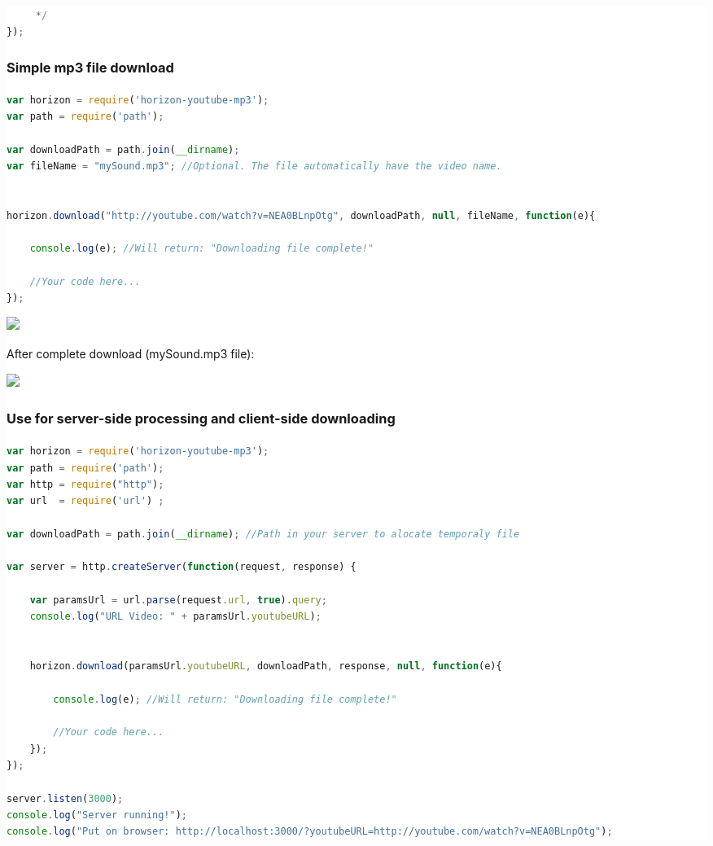``` js
     */
});
```


### Simple mp3 file download

``` js
var horizon = require('horizon-youtube-mp3');
var path = require('path');

var downloadPath = path.join(__dirname);
var fileName = "mySound.mp3"; //Optional. The file automatically have the video name.


horizon.download("http://youtube.com/watch?v=NEA0BLnpOtg", downloadPath, null, fileName, function(e){

    console.log(e); //Will return: "Downloading file complete!"

    //Your code here...
});
```
<p align="left">
  <img src="https://github.com/Wpdas/horizon-youtube-mp3/blob/master/blop/print1.png" width="500"/>
</p>

After complete download (mySound.mp3 file):

<p align="left">
  <img src="https://github.com/Wpdas/horizon-youtube-mp3/blob/master/blop/print2.png" width="200"/>
</p>

### Use for server-side processing and client-side downloading

``` js
var horizon = require('horizon-youtube-mp3');
var path = require('path');
var http = require("http");
var url  = require('url') ;

var downloadPath = path.join(__dirname); //Path in your server to alocate temporaly file

var server = http.createServer(function(request, response) {

    var paramsUrl = url.parse(request.url, true).query;
    console.log("URL Video: " + paramsUrl.youtubeURL);


    horizon.download(paramsUrl.youtubeURL, downloadPath, response, null, function(e){

        console.log(e); //Will return: "Downloading file complete!"

        //Your code here...
    });
});

server.listen(3000);
console.log("Server running!");
console.log("Put on browser: http://localhost:3000/?youtubeURL=http://youtube.com/watch?v=NEA0BLnpOtg");
```
